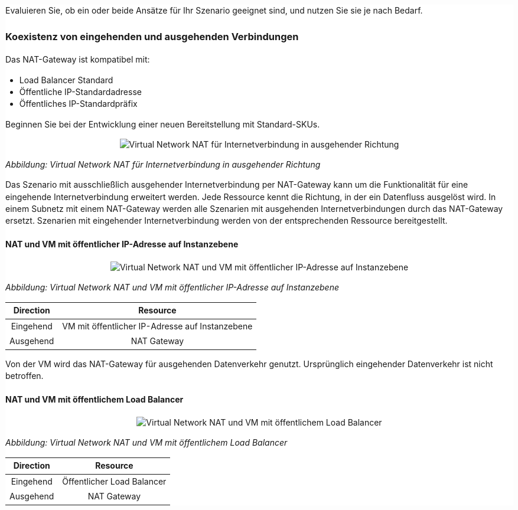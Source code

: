 Evaluieren Sie, ob ein oder beide Ansätze für Ihr Szenario geeignet sind, und nutzen Sie sie je nach Bedarf.

### <a name="coexistence-of-inbound-and-outbound"></a>Koexistenz von eingehenden und ausgehenden Verbindungen

Das NAT-Gateway ist kompatibel mit:

 - Load Balancer Standard
 - Öffentliche IP-Standardadresse
 - Öffentliches IP-Standardpräfix

Beginnen Sie bei der Entwicklung einer neuen Bereitstellung mit Standard-SKUs.

<p align="center">
  <img src="media/nat-overview/flow-direction1.svg" width="256" title="Virtual Network NAT für Internetverbindung in ausgehender Richtung">
</p>

*Abbildung: Virtual Network NAT für Internetverbindung in ausgehender Richtung*

Das Szenario mit ausschließlich ausgehender Internetverbindung per NAT-Gateway kann um die Funktionalität für eine eingehende Internetverbindung erweitert werden. Jede Ressource kennt die Richtung, in der ein Datenfluss ausgelöst wird. In einem Subnetz mit einem NAT-Gateway werden alle Szenarien mit ausgehenden Internetverbindungen durch das NAT-Gateway ersetzt. Szenarien mit eingehender Internetverbindung werden von der entsprechenden Ressource bereitgestellt.

#### <a name="nat-and-vm-with-instance-level-public-ip"></a>NAT und VM mit öffentlicher IP-Adresse auf Instanzebene

<p align="center">
  <img src="media/nat-overview/flow-direction2.svg" width="300" title="Virtual Network NAT und VM mit öffentlicher IP-Adresse auf Instanzebene">
</p>

*Abbildung: Virtual Network NAT und VM mit öffentlicher IP-Adresse auf Instanzebene*

| Direction | Resource |
|:---:|:---:|
| Eingehend | VM mit öffentlicher IP-Adresse auf Instanzebene |
| Ausgehend | NAT Gateway |

Von der VM wird das NAT-Gateway für ausgehenden Datenverkehr genutzt.  Ursprünglich eingehender Datenverkehr ist nicht betroffen.

#### <a name="nat-and-vm-with-public-load-balancer"></a>NAT und VM mit öffentlichem Load Balancer

<p align="center">
  <img src="media/nat-overview/flow-direction3.svg" width="350" title="Virtual Network NAT und VM mit öffentlichem Load Balancer">
</p>

*Abbildung: Virtual Network NAT und VM mit öffentlichem Load Balancer*

| Direction | Resource |
|:---:|:---:|
| Eingehend | Öffentlicher Load Balancer |
| Ausgehend | NAT Gateway |
